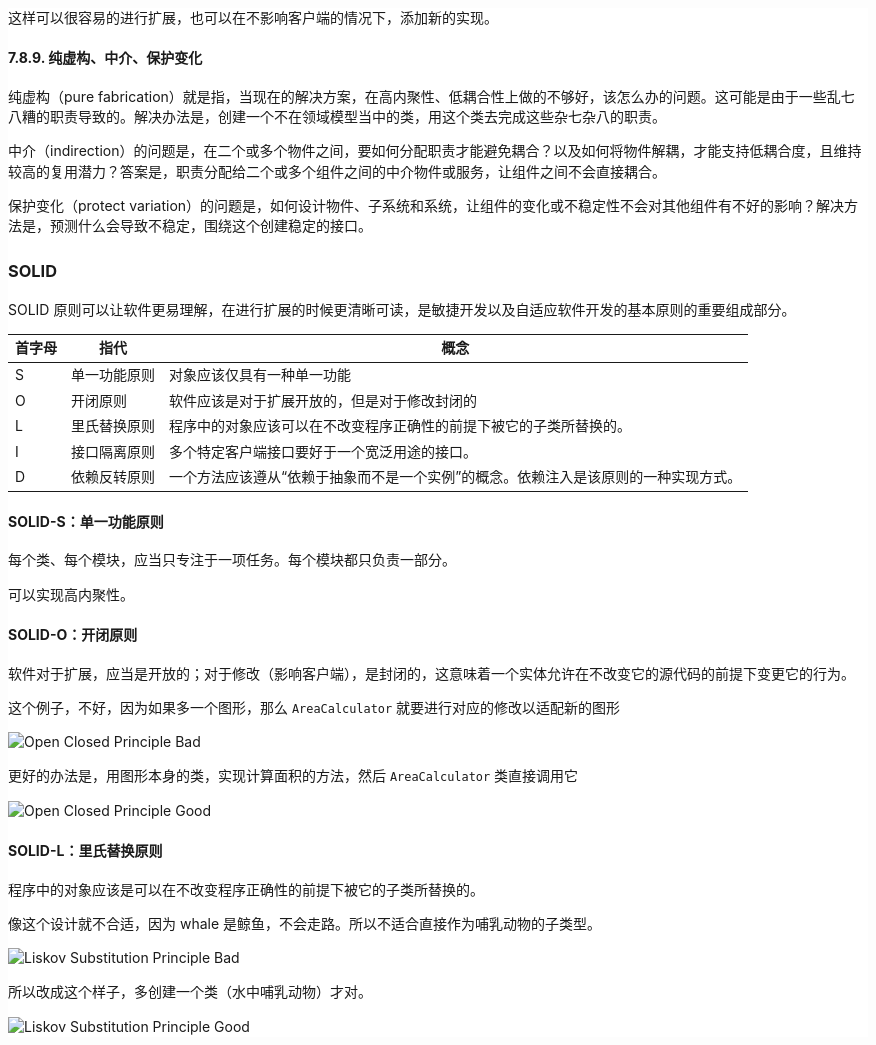 这样可以很容易的进行扩展，也可以在不影响客户端的情况下，添加新的实现。

#### 7.8.9. 纯虚构、中介、保护变化

纯虚构（pure fabrication）就是指，当现在的解决方案，在高内聚性、低耦合性上做的不够好，该怎么办的问题。这可能是由于一些乱七八糟的职责导致的。解决办法是，创建一个不在领域模型当中的类，用这个类去完成这些杂七杂八的职责。

中介（indirection）的问题是，在二个或多个物件之间，要如何分配职责才能避免耦合？以及如何将物件解耦，才能支持低耦合度，且维持较高的复用潜力？答案是，职责分配给二个或多个组件之间的中介物件或服务，让组件之间不会直接耦合。

保护变化（protect variation）的问题是，如何设计物件、子系统和系统，让组件的变化或不稳定性不会对其他组件有不好的影响？解决方法是，预测什么会导致不稳定，围绕这个创建稳定的接口。

### SOLID

SOLID 原则可以让软件更易理解，在进行扩展的时候更清晰可读，是敏捷开发以及自适应软件开发的基本原则的重要组成部分。

| 首字母 | 指代       | 概念                             |
| ------ | ---------- | -------------------------------- |
| S      | 单一功能原则 | 对象应该仅具有一种单一功能             |
| O      | 开闭原则     | 软件应该是对于扩展开放的，但是对于修改封闭的 |
| L      | 里氏替换原则 | 程序中的对象应该可以在不改变程序正确性的前提下被它的子类所替换的。 |
| I      | 接口隔离原则 | 多个特定客户端接口要好于一个宽泛用途的接口。 |
| D      | 依赖反转原则 | 一个方法应该遵从“依赖于抽象而不是一个实例”的概念。依赖注入是该原则的一种实现方式。 |

#### SOLID-S：单一功能原则

每个类、每个模块，应当只专注于一项任务。每个模块都只负责一部分。

可以实现高内聚性。

#### SOLID-O：开闭原则

软件对于扩展，应当是开放的；对于修改（影响客户端），是封闭的，这意味着一个实体允许在不改变它的源代码的前提下变更它的行为。

这个例子，不好，因为如果多一个图形，那么 `AreaCalculator` 就要进行对应的修改以适配新的图形

![Open Closed Principle Bad](https://s2.loli.net/2023/06/19/jACxtPb9yzVf2Ym.png)

更好的办法是，用图形本身的类，实现计算面积的方法，然后 `AreaCalculator` 类直接调用它

![Open Closed Principle Good](https://s2.loli.net/2023/06/19/nEtxbGwX9Vhmz4v.png)

#### SOLID-L：里氏替换原则

程序中的对象应该是可以在不改变程序正确性的前提下被它的子类所替换的。

像这个设计就不合适，因为 whale 是鲸鱼，不会走路。所以不适合直接作为哺乳动物的子类型。

![Liskov Substitution Principle Bad](https://s2.loli.net/2023/06/19/Yw1mdgvKjrET7eR.png)

所以改成这个样子，多创建一个类（水中哺乳动物）才对。

![Liskov Substitution Principle Good](https://s2.loli.net/2023/06/19/KgcEM1lfpISPkzQ.png)
